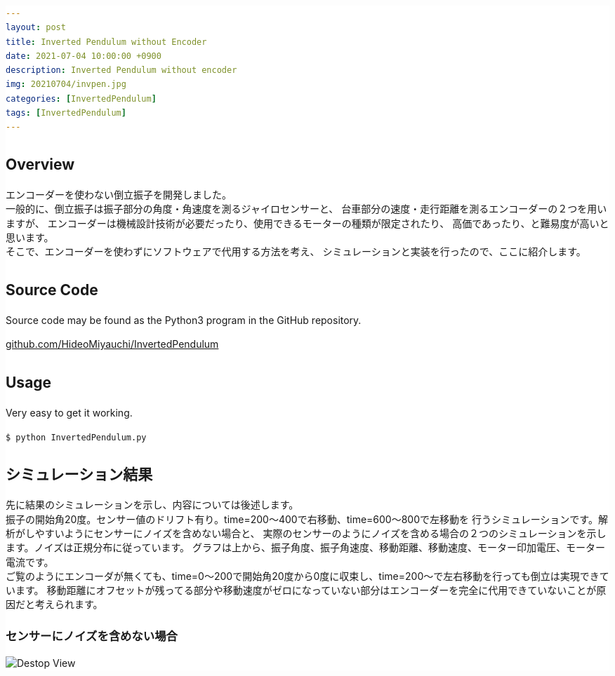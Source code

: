 ```yaml
---
layout: post
title: Inverted Pendulum without Encoder
date: 2021-07-04 10:00:00 +0900
description: Inverted Pendulum without encoder
img: 20210704/invpen.jpg
categories: [InvertedPendulum]
tags: [InvertedPendulum]
---
```


## Overview
エンコーダーを使わない倒立振子を開発しました。
<br>
一般的に、倒立振子は振子部分の角度・角速度を測るジャイロセンサーと、
台車部分の速度・走行距離を測るエンコーダーの２つを用いますが、
エンコーダーは機械設計技術が必要だったり、使用できるモーターの種類が限定されたり、
高価であったり、と難易度が高いと思います。<br>
そこで、エンコーダーを使わずにソフトウェアで代用する方法を考え、
シミュレーションと実装を行ったので、ここに紹介します。


## Source Code
Source code may be found as the Python3 program in the GitHub repository.

[github.com/HideoMiyauchi/InvertedPendulum](https://github.com/HideoMiyauchi/InvertedPendulum)


## Usage
Very easy to get it working.

```
$ python InvertedPendulum.py
```


## シミュレーション結果

先に結果のシミュレーションを示し、内容については後述します。
<br>
振子の開始角20度。センサー値のドリフト有り。time=200〜400で右移動、time=600〜800で左移動を
行うシミュレーションです。解析がしやすいようにセンサーにノイズを含めない場合と、
実際のセンサーのようにノイズを含める場合の２つのシミュレーションを示します。ノイズは正規分布に従っています。
グラフは上から、振子角度、振子角速度、移動距離、移動速度、モーター印加電圧、モーター電流です。
<br>
ご覧のようにエンコーダが無くても、time=0〜200で開始角20度から0度に収束し、time=200〜で左右移動を行っても倒立は実現できています。
移動距離にオフセットが残ってる部分や移動速度がゼロになっていない部分はエンコーダーを完全に代用できていないことが原因だと考えられます。

### センサーにノイズを含めない場合

![Destop View](/assets/img/20210704/animation_nonoise.gif)


[^footnote]: ![image tooltip here](/assets/img/20210704/trlogo_s.png) CQ出版社 2019年7月号